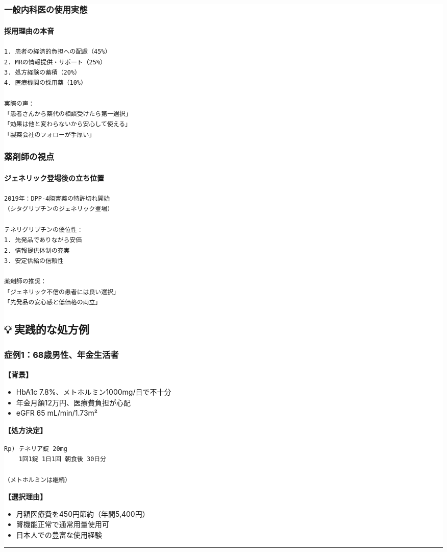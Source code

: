### 一般内科医の使用実態

#### 採用理由の本音
```
1. 患者の経済的負担への配慮（45%）
2. MRの情報提供・サポート（25%）
3. 処方経験の蓄積（20%）
4. 医療機関の採用薬（10%）

実際の声：
「患者さんから薬代の相談受けたら第一選択」
「効果は他と変わらないから安心して使える」
「製薬会社のフォローが手厚い」
```

### 薬剤師の視点

#### ジェネリック登場後の立ち位置
```
2019年：DPP-4阻害薬の特許切れ開始
（シタグリプチンのジェネリック登場）

テネリグリプチンの優位性：
1. 先発品でありながら安価
2. 情報提供体制の充実
3. 安定供給の信頼性

薬剤師の推奨：
「ジェネリック不信の患者には良い選択」
「先発品の安心感と低価格の両立」
```

## 💡 実践的な処方例

### 症例1：68歳男性、年金生活者
**【背景】**
- HbA1c 7.8%、メトホルミン1000mg/日で不十分
- 年金月額12万円、医療費負担が心配
- eGFR 65 mL/min/1.73m²

**【処方決定】**
```
Rp) テネリア錠 20mg
    1回1錠 1日1回 朝食後 30日分
    
（メトホルミンは継続）
```

**【選択理由】**
- 月額医療費を450円節約（年間5,400円）
- 腎機能正常で通常用量使用可
- 日本人での豊富な使用経験

---